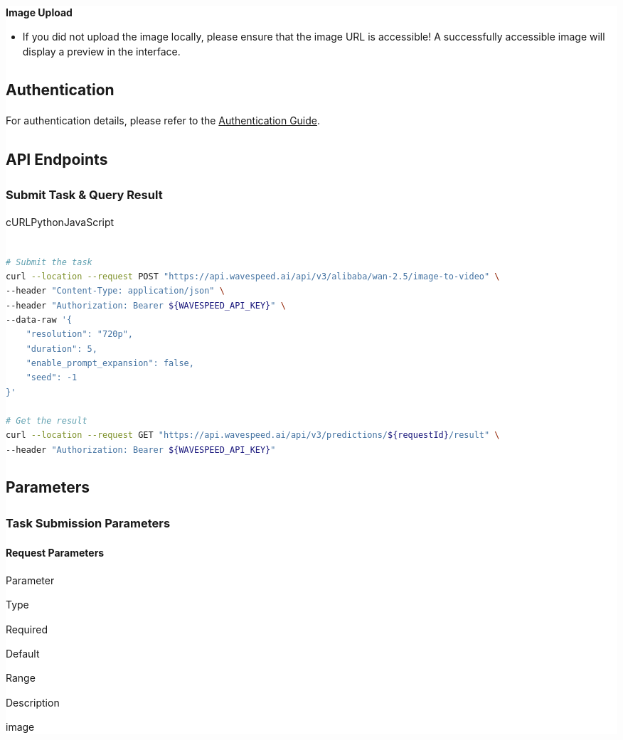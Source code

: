 **Image Upload**

*   If you did not upload the image locally, please ensure that the image URL is accessible! A successfully accessible image will display a preview in the interface.

## Authentication[](#authentication)

For authentication details, please refer to the [Authentication Guide](/docs/docs-authentication).

## API Endpoints[](#api-endpoints)

### Submit Task & Query Result[](#submit-task--query-result)

cURLPythonJavaScript

```bash

# Submit the task
curl --location --request POST "https://api.wavespeed.ai/api/v3/alibaba/wan-2.5/image-to-video" \
--header "Content-Type: application/json" \
--header "Authorization: Bearer ${WAVESPEED_API_KEY}" \
--data-raw '{
    "resolution": "720p",
    "duration": 5,
    "enable_prompt_expansion": false,
    "seed": -1
}'

# Get the result
curl --location --request GET "https://api.wavespeed.ai/api/v3/predictions/${requestId}/result" \
--header "Authorization: Bearer ${WAVESPEED_API_KEY}"
```

## Parameters[](#parameters)

### Task Submission Parameters[](#task-submission-parameters)

#### Request Parameters[](#request-parameters)

Parameter

Type

Required

Default

Range

Description

image
